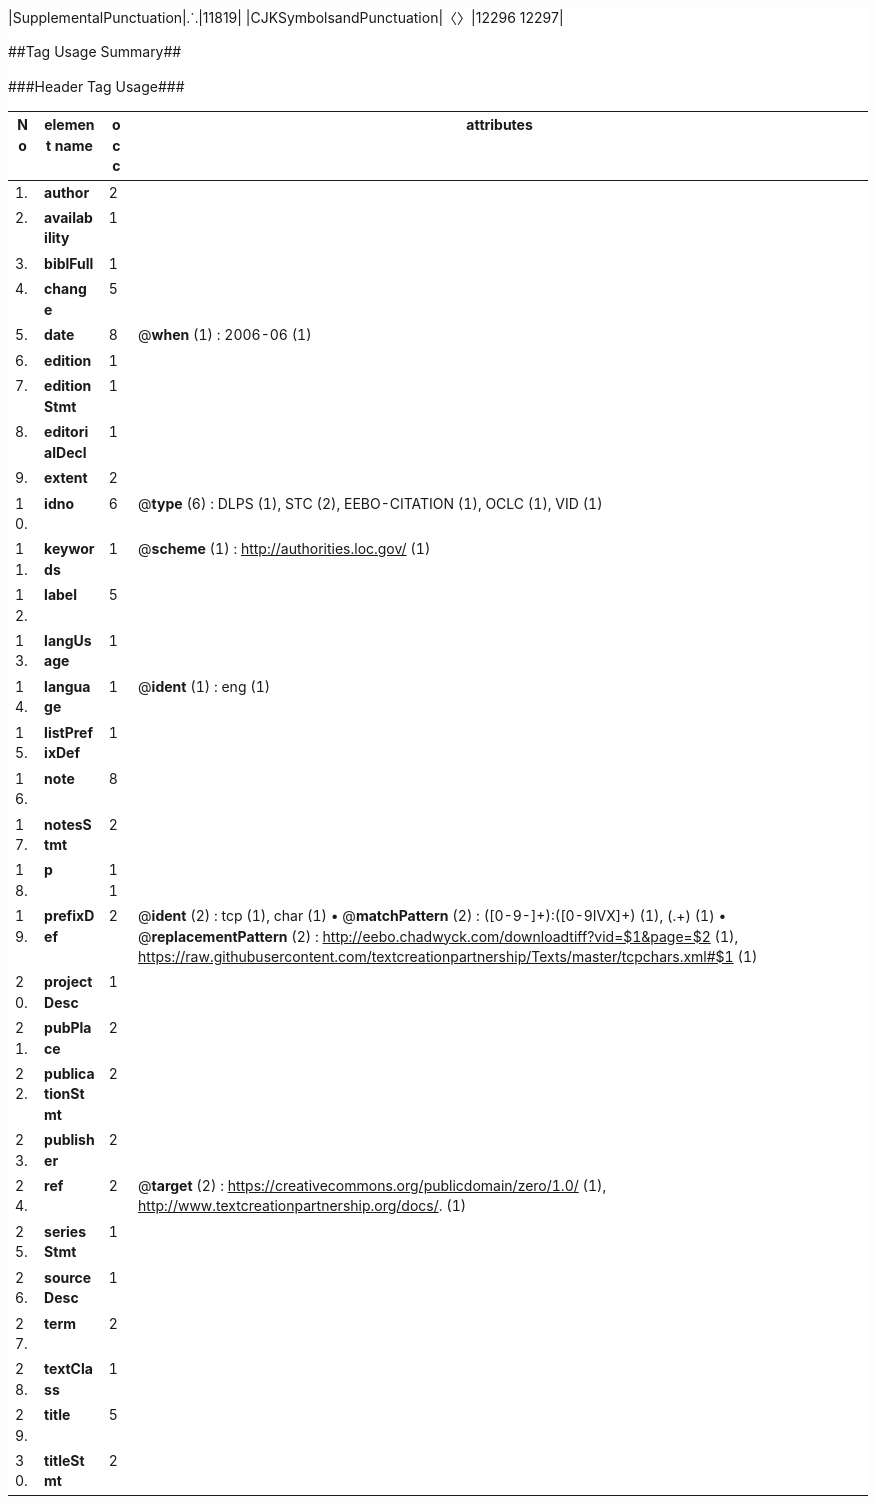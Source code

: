 |SupplementalPunctuation|⸫|11819|
|CJKSymbolsandPunctuation|〈〉|12296 12297|

##Tag Usage Summary##

###Header Tag Usage###

|No|element name|occ|attributes|
|---|---|---|---|
|1.|__author__|2||
|2.|__availability__|1||
|3.|__biblFull__|1||
|4.|__change__|5||
|5.|__date__|8| @__when__ (1) : 2006-06 (1)|
|6.|__edition__|1||
|7.|__editionStmt__|1||
|8.|__editorialDecl__|1||
|9.|__extent__|2||
|10.|__idno__|6| @__type__ (6) : DLPS (1), STC (2), EEBO-CITATION (1), OCLC (1), VID (1)|
|11.|__keywords__|1| @__scheme__ (1) : http://authorities.loc.gov/ (1)|
|12.|__label__|5||
|13.|__langUsage__|1||
|14.|__language__|1| @__ident__ (1) : eng (1)|
|15.|__listPrefixDef__|1||
|16.|__note__|8||
|17.|__notesStmt__|2||
|18.|__p__|11||
|19.|__prefixDef__|2| @__ident__ (2) : tcp (1), char (1)  •  @__matchPattern__ (2) : ([0-9\-]+):([0-9IVX]+) (1), (.+) (1)  •  @__replacementPattern__ (2) : http://eebo.chadwyck.com/downloadtiff?vid=$1&page=$2 (1), https://raw.githubusercontent.com/textcreationpartnership/Texts/master/tcpchars.xml#$1 (1)|
|20.|__projectDesc__|1||
|21.|__pubPlace__|2||
|22.|__publicationStmt__|2||
|23.|__publisher__|2||
|24.|__ref__|2| @__target__ (2) : https://creativecommons.org/publicdomain/zero/1.0/ (1), http://www.textcreationpartnership.org/docs/. (1)|
|25.|__seriesStmt__|1||
|26.|__sourceDesc__|1||
|27.|__term__|2||
|28.|__textClass__|1||
|29.|__title__|5||
|30.|__titleStmt__|2||
